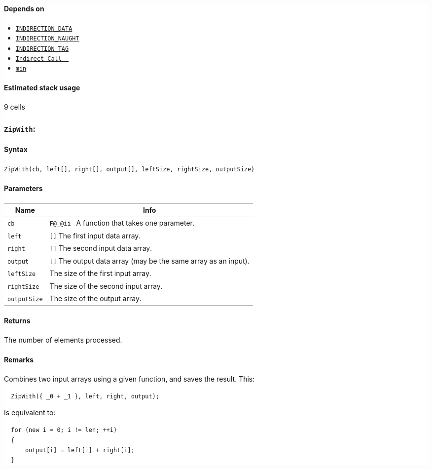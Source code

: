 
#### Depends on
* [`INDIRECTION_DATA`](#INDIRECTION_DATA)
* [`INDIRECTION_NAUGHT`](#INDIRECTION_NAUGHT)
* [`INDIRECTION_TAG`](#INDIRECTION_TAG)
* [`Indirect_Call__`](#Indirect_Call__)
* [`min`](#min)
#### Estimated stack usage
9 cells



### `ZipWith`:


#### Syntax


```pawn
ZipWith(cb, left[], right[], output[], leftSize, rightSize, outputSize)
```


#### Parameters


| 	**Name**	 | 	**Info**	 |
|	---	|	---	|
| 	`cb`	 | 	`F@_@ii ` A function that takes one parameter.	 |
| 	`left`	 | 	` [] ` The first input data array.	 |
| 	`right`	 | 	` [] ` The second input data array.	 |
| 	`output`	 | 	` [] ` The output data array (may be the same array as an input).	 |
| 	`leftSize`	 | 	The size of the first input array.	 |
| 	`rightSize`	 | 	The size of the second input array.	 |
| 	`outputSize`	 | 	The size of the output array.	 |

#### Returns
The number of elements processed.


#### Remarks
Combines two input arrays using a given function, and saves the result. This:

```pawn
  ZipWith({ _0 + _1 }, left, right, output);  
```

Is equivalent to:
```pawn
  for (new i = 0; i != len; ++i)       
  {                                    
      output[i] = left[i] + right[i]; 
  }  
```
